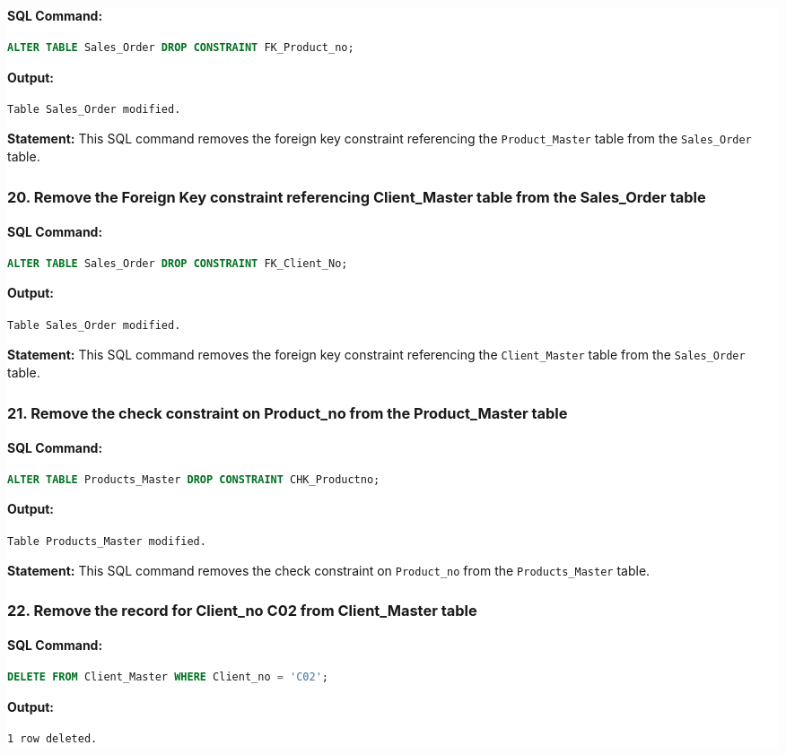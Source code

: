 **SQL Command:**
```sql
ALTER TABLE Sales_Order DROP CONSTRAINT FK_Product_no;
```

**Output:**
```
Table Sales_Order modified.
```

**Statement:**
This SQL command removes the foreign key constraint referencing the `Product_Master` table from the `Sales_Order` table.

### 20. Remove the Foreign Key constraint referencing Client_Master table from the Sales_Order table

**SQL Command:**
```sql
ALTER TABLE Sales_Order DROP CONSTRAINT FK_Client_No;
```

**Output:**
```
Table Sales_Order modified.
```

**Statement:**
This SQL command removes the foreign key constraint referencing the `Client_Master` table from the `Sales_Order` table.

### 21. Remove the check constraint on Product_no from the Product_Master table

**SQL Command:**
```sql
ALTER TABLE Products_Master DROP CONSTRAINT CHK_Productno;
```

**Output:**
```
Table Products_Master modified.
```

**Statement:**
This SQL command removes the check constraint on `Product_no` from the `Products_Master` table.

### 22. Remove the record for Client_no C02 from Client_Master table

**SQL Command:**
```sql
DELETE FROM Client_Master WHERE Client_no = 'C02';
```

**Output:**
```
1 row deleted.
```
